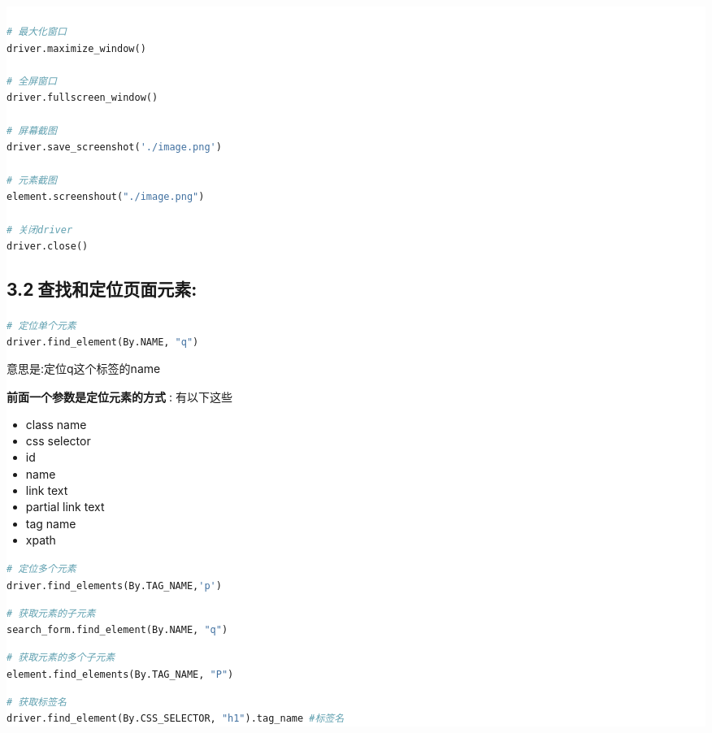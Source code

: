 ```python

# 最大化窗口
driver.maximize_window()

# 全屏窗口
driver.fullscreen_window()

# 屏幕截图
driver.save_screenshot('./image.png')

# 元素截图
element.screenshout("./image.png")

# 关闭driver
driver.close()
```

## 3.2 查找和定位页面元素:

```python
# 定位单个元素
driver.find_element(By.NAME, "q")
```

意思是:定位q这个标签的name

**前面一个参数是定位元素的方式** : 有以下这些

- class name
- css selector
- id
- name
- link text
- partial link text
- tag name
- xpath

```python
# 定位多个元素
driver.find_elements(By.TAG_NAME,'p')
```

```python
# 获取元素的子元素
search_form.find_element(By.NAME, "q")
```

```python
# 获取元素的多个子元素
element.find_elements(By.TAG_NAME, "P")
```

```python
# 获取标签名
driver.find_element(By.CSS_SELECTOR, "h1").tag_name #标签名
```
